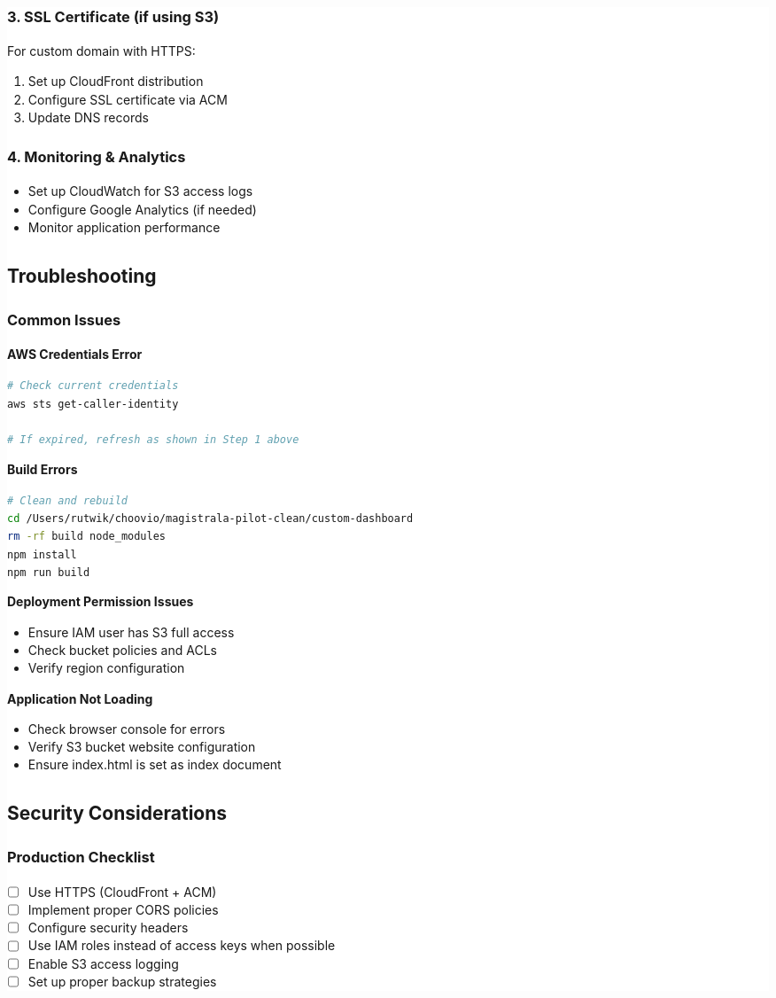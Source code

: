 ### 3. SSL Certificate (if using S3)
For custom domain with HTTPS:
1. Set up CloudFront distribution
2. Configure SSL certificate via ACM
3. Update DNS records

### 4. Monitoring & Analytics
- Set up CloudWatch for S3 access logs
- Configure Google Analytics (if needed)
- Monitor application performance

## Troubleshooting

### Common Issues

**AWS Credentials Error**
```bash
# Check current credentials
aws sts get-caller-identity

# If expired, refresh as shown in Step 1 above
```

**Build Errors**
```bash
# Clean and rebuild
cd /Users/rutwik/choovio/magistrala-pilot-clean/custom-dashboard
rm -rf build node_modules
npm install
npm run build
```

**Deployment Permission Issues**
- Ensure IAM user has S3 full access
- Check bucket policies and ACLs
- Verify region configuration

**Application Not Loading**
- Check browser console for errors
- Verify S3 bucket website configuration
- Ensure index.html is set as index document

## Security Considerations

### Production Checklist
- [ ] Use HTTPS (CloudFront + ACM)
- [ ] Implement proper CORS policies
- [ ] Configure security headers
- [ ] Use IAM roles instead of access keys when possible
- [ ] Enable S3 access logging
- [ ] Set up proper backup strategies
